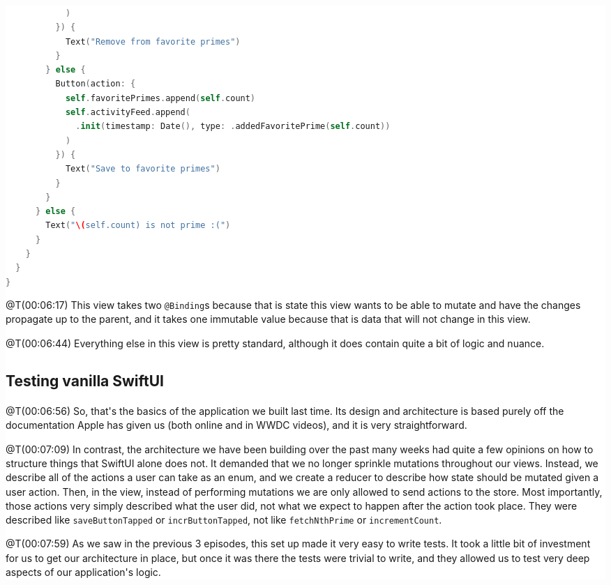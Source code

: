 ```swift
            )
          }) {
            Text("Remove from favorite primes")
          }
        } else {
          Button(action: {
            self.favoritePrimes.append(self.count)
            self.activityFeed.append(
              .init(timestamp: Date(), type: .addedFavoritePrime(self.count))
            )
          }) {
            Text("Save to favorite primes")
          }
        }
      } else {
        Text("\(self.count) is not prime :(")
      }
    }
  }
}
```

@T(00:06:17)
This view takes two `@Binding`s because that is state this view wants to be able to mutate and have the changes propagate up to the parent, and it takes one immutable value because that is data that will not change in this view.

@T(00:06:44)
Everything else in this view is pretty standard, although it does contain quite a bit of logic and nuance.

## Testing vanilla SwiftUI

@T(00:06:56)
So, that's the basics of the application we built last time. Its design and architecture is based purely off the documentation Apple has given us (both online and in WWDC videos), and it is very straightforward.

@T(00:07:09)
In contrast, the architecture we have been building over the past many weeks had quite a few opinions on how to structure things that SwiftUI alone does not. It demanded that we no longer sprinkle mutations throughout our views. Instead, we describe all of the actions a user can take as an enum, and we create a reducer to describe how state should be mutated given a user action. Then, in the view, instead of performing mutations we are only allowed to send actions to the store. Most importantly, those actions very simply described what the user did, not what we expect to happen after the action took place. They were described like `saveButtonTapped` or `incrButtonTapped`, not like `fetchNthPrime` or `incrementCount`.

@T(00:07:59)
As we saw in the previous 3 episodes, this set up made it very easy to write tests. It took a little bit of investment for us to get our architecture in place, but once it was there the tests were trivial to write, and they allowed us to test very deep aspects of our application's logic.
